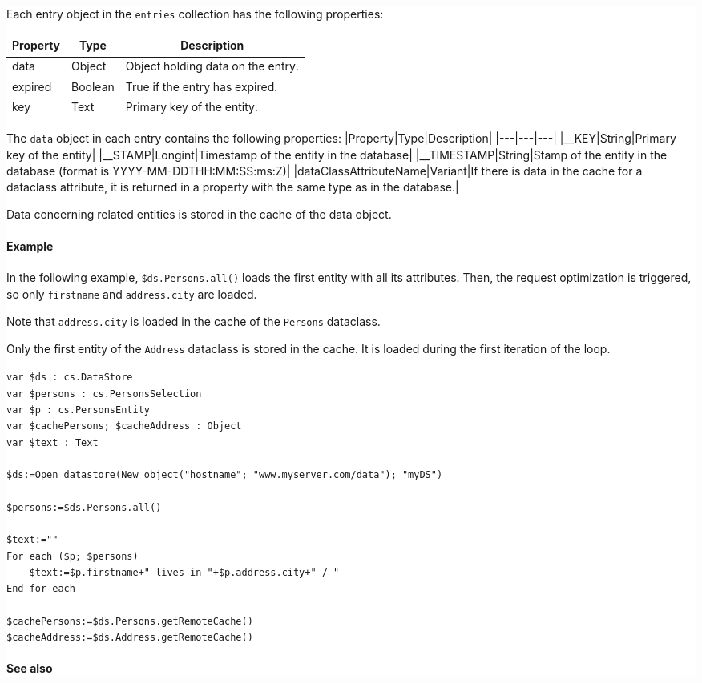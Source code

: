 Each entry object in the `entries` collection has the following properties:

|Property|Type|Description|
|---|---|---|
|data|Object|Object holding data on the entry.|
|expired|Boolean|True if the entry has expired.|
|key|Text|Primary key of the entity.|

The `data` object in each entry contains the following properties:
|Property|Type|Description|
|---|---|---|
|__KEY|String|Primary key of the entity|
|__STAMP|Longint|Timestamp of the entity in the database|
|__TIMESTAMP|String|Stamp of the entity in the database (format is YYYY-MM-DDTHH:MM:SS:ms:Z)|
|dataClassAttributeName|Variant|If there is data in the cache for a dataclass attribute, it is returned in a property with the same type as in the database.|

Data concerning related entities is stored in the cache of the data object.

#### Example 

In the following example, `$ds.Persons.all()` loads the first entity with all its attributes. Then, the request optimization is triggered, so only `firstname` and `address.city` are loaded.

Note that `address.city` is loaded in the cache of the `Persons` dataclass.

Only the first entity of the `Address` dataclass is stored in the cache. It is loaded during the first iteration of the loop.

```4d
var $ds : cs.DataStore
var $persons : cs.PersonsSelection
var $p : cs.PersonsEntity
var $cachePersons; $cacheAddress : Object
var $text : Text

$ds:=Open datastore(New object("hostname"; "www.myserver.com/data"); "myDS")

$persons:=$ds.Persons.all()

$text:="" 
For each ($p; $persons)
    $text:=$p.firstname+" lives in "+$p.address.city+" / " 
End for each 

$cachePersons:=$ds.Persons.getRemoteCache()
$cacheAddress:=$ds.Address.getRemoteCache()
```

#### See also 
